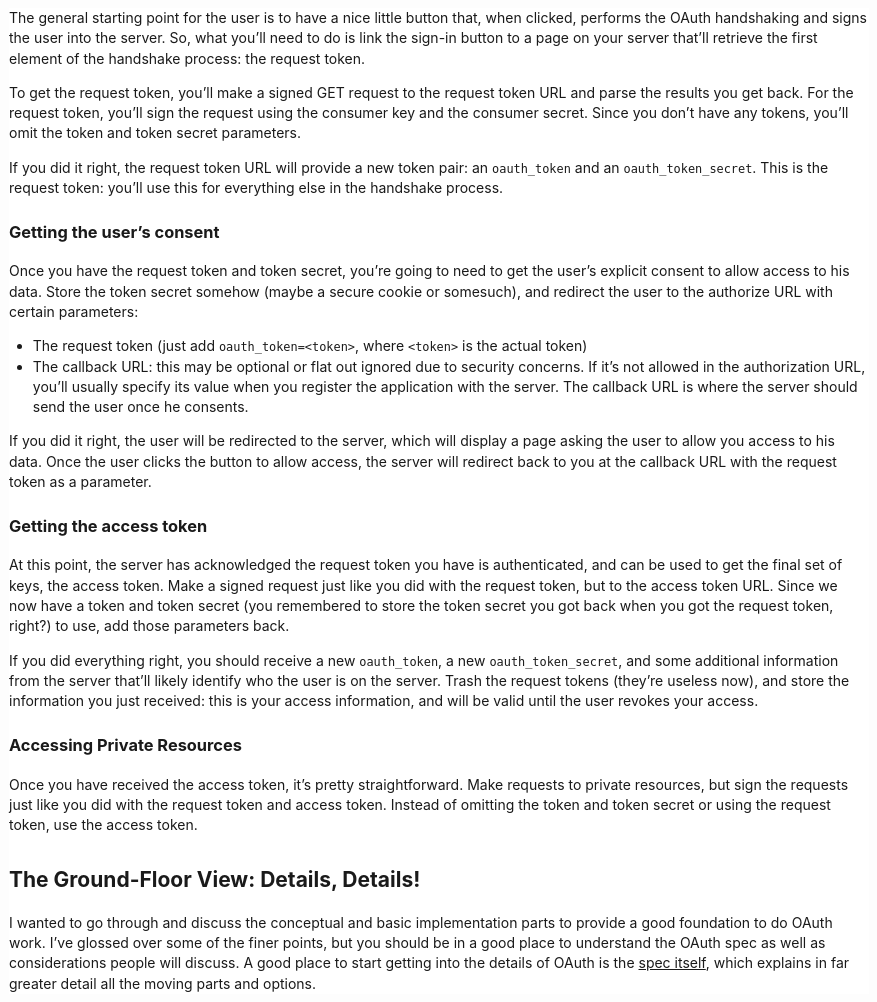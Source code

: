 The general starting point for the user is to have a nice little button that, when clicked, performs the OAuth handshaking and signs the user into the server. So, what you’ll need to do is link the sign-in button to a page on your server that’ll retrieve the first element of the handshake process: the request token.

To get the request token, you’ll make a signed GET request to the request token URL and parse the results you get back. For the request token, you’ll sign the request using the consumer key and the consumer secret. Since you don’t have any tokens, you’ll omit the token and token secret parameters.

If you did it right, the request token URL will provide a new token pair: an `oauth_token` and an `oauth_token_secret`. This is the request token: you’ll use this for everything else in the handshake process.

### Getting the user’s consent

Once you have the request token and token secret, you’re going to need to get the user’s explicit consent to allow access to his data. Store the token secret somehow (maybe a secure cookie or somesuch), and redirect the user to the authorize URL with certain parameters:

* The request token (just add `oauth_token=<token>`, where `<token>` is the actual token)
* The callback URL: this may be optional or flat out ignored due to security concerns. If it’s not allowed in the authorization URL, you’ll usually specify its value when you register the application with the server. The callback URL is where the server should send the user once he consents.

If you did it right, the user will be redirected to the server, which will display a page asking the user to allow you access to his data. Once the user clicks the button to allow access, the server will redirect back to you at the callback URL with the request token as a parameter.

### Getting the access token

At this point, the server has acknowledged the request token you have is authenticated, and can be used to get the final set of keys, the access token. Make a signed request just like you did with the request token, but to the access token URL. Since we now have a token and token secret (you remembered to store the token secret you got back when you got the request token, right?) to use, add those parameters back.

If you did everything right, you should receive a new `oauth_token`, a new `oauth_token_secret`, and some additional information from the server that’ll likely identify who the user is on the server. Trash the request tokens (they’re useless now), and store the information you just received: this is your access information, and will be valid until the user revokes your access.

### Accessing Private Resources

Once you have received the access token, it’s pretty straightforward. Make requests to private resources, but sign the requests just like you did with the request token and access token. Instead of omitting the token and token secret or using the request token, use the access token.

## The Ground-Floor View: Details, Details!

I wanted to go through and discuss the conceptual and basic implementation parts to provide a good foundation to do OAuth work. I’ve glossed over some of the finer points, but you should be in a good place to understand the OAuth spec as well as considerations people will discuss. A good place to start getting into the details of OAuth is the [spec itself][6], which explains in far greater detail all the moving parts and options.


[1]: http://drupal.org "Drupal community website"
[2]: http://friendfeed.com "FriendFeed website"
[3]: http://oauth.net "OAuth protocol website"
[4]: http://friendfeed.com/api/applications "FriendFeed API application registration"
[5]: https://code.google.com/p/oauth/ "OAuth library repository"
[6]: http://oauth.net/documentation/spec "OAuth specification"
[7]: http://www.benjamingolub.com/ "Benjamin Golub‘s website"
[8]: https://developers.google.com/oauthplayground/ "OAuth Playground"
